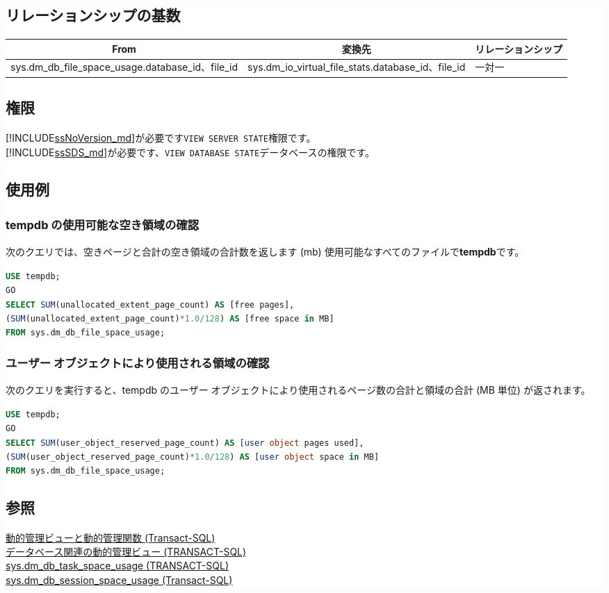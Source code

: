 ## <a name="relationship-cardinalities"></a>リレーションシップの基数  
  
|From|変換先|リレーションシップ|  
|----------|--------|------------------|  
|sys.dm_db_file_space_usage.database_id、file_id|sys.dm_io_virtual_file_stats.database_id、file_id|一対一|  
  
## <a name="permissions"></a>権限

[!INCLUDE[ssNoVersion_md](../../includes/ssnoversion-md.md)]が必要です`VIEW SERVER STATE`権限です。   
[!INCLUDE[ssSDS_md](../../includes/sssds-md.md)]が必要です、`VIEW DATABASE STATE`データベースの権限です。   

## <a name="examples"></a>使用例  
  
### <a name="determing-the-amount-of-free-space-in-tempdb"></a>tempdb の使用可能な空き領域の確認  
 次のクエリでは、空きページと合計の空き領域の合計数を返します (mb) 使用可能なすべてのファイルで**tempdb**です。  
  
```sql
USE tempdb;  
GO  
SELECT SUM(unallocated_extent_page_count) AS [free pages],   
(SUM(unallocated_extent_page_count)*1.0/128) AS [free space in MB]  
FROM sys.dm_db_file_space_usage;  
```  

### <a name="determining-the-amount-of-space-used-by-user-objects"></a>ユーザー オブジェクトにより使用される領域の確認  
 次のクエリを実行すると、tempdb のユーザー オブジェクトにより使用されるページ数の合計と領域の合計 (MB 単位) が返されます。  
  
```sql  
USE tempdb;  
GO  
SELECT SUM(user_object_reserved_page_count) AS [user object pages used],  
(SUM(user_object_reserved_page_count)*1.0/128) AS [user object space in MB]  
FROM sys.dm_db_file_space_usage;
```  
  
## <a name="see-also"></a>参照  
 [動的管理ビューと動的管理関数 &#40;Transact-SQL&#41;](~/relational-databases/system-dynamic-management-views/system-dynamic-management-views.md)   
 [データベース関連の動的管理ビュー &#40;TRANSACT-SQL&#41;](../../relational-databases/system-dynamic-management-views/database-related-dynamic-management-views-transact-sql.md)   
 [sys.dm_db_task_space_usage &#40;TRANSACT-SQL&#41;](../../relational-databases/system-dynamic-management-views/sys-dm-db-task-space-usage-transact-sql.md)   
 [sys.dm_db_session_space_usage &#40;Transact-SQL&#41;](../../relational-databases/system-dynamic-management-views/sys-dm-db-session-space-usage-transact-sql.md)  
